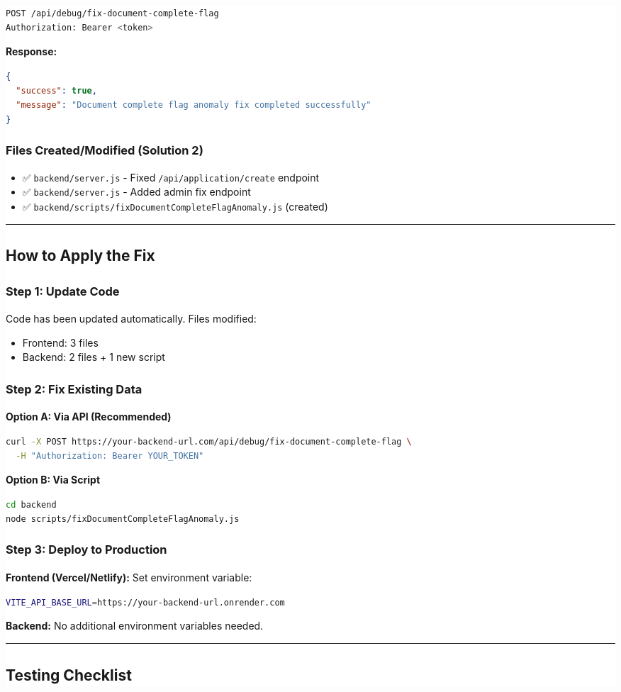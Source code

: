 ```bash
POST /api/debug/fix-document-complete-flag
Authorization: Bearer <token>
```

**Response:**
```json
{
  "success": true,
  "message": "Document complete flag anomaly fix completed successfully"
}
```

### Files Created/Modified (Solution 2)
- ✅ `backend/server.js` - Fixed `/api/application/create` endpoint
- ✅ `backend/server.js` - Added admin fix endpoint
- ✅ `backend/scripts/fixDocumentCompleteFlagAnomaly.js` (created)

---

## How to Apply the Fix

### Step 1: Update Code
Code has been updated automatically. Files modified:
- Frontend: 3 files
- Backend: 2 files + 1 new script

### Step 2: Fix Existing Data

**Option A: Via API (Recommended)**
```bash
curl -X POST https://your-backend-url.com/api/debug/fix-document-complete-flag \
  -H "Authorization: Bearer YOUR_TOKEN"
```

**Option B: Via Script**
```bash
cd backend
node scripts/fixDocumentCompleteFlagAnomaly.js
```

### Step 3: Deploy to Production

**Frontend (Vercel/Netlify):**
Set environment variable:
```bash
VITE_API_BASE_URL=https://your-backend-url.onrender.com
```

**Backend:**
No additional environment variables needed.

---

## Testing Checklist
